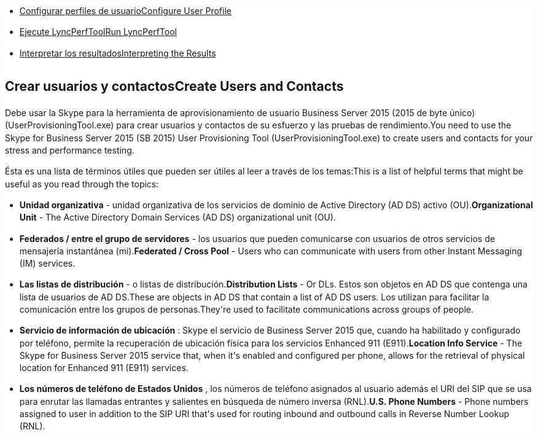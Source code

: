 - [<span data-ttu-id="d8a9d-107">Configurar perfiles de usuario</span><span class="sxs-lookup"><span data-stu-id="d8a9d-107">Configure User Profile</span></span>](using-the-tool.md#BKMK_UserProfile)
    
- [<span data-ttu-id="d8a9d-108">Ejecute LyncPerfTool</span><span class="sxs-lookup"><span data-stu-id="d8a9d-108">Run LyncPerfTool</span></span>](using-the-tool.md#BKMK_RunTool)
    
- [<span data-ttu-id="d8a9d-109">Interpretar los resultados</span><span class="sxs-lookup"><span data-stu-id="d8a9d-109">Interpreting the Results</span></span>](using-the-tool.md#BKMK_Interpret)
    
## <a name="create-users-and-contacts"></a><span data-ttu-id="d8a9d-110">Crear usuarios y contactos</span><span class="sxs-lookup"><span data-stu-id="d8a9d-110">Create Users and Contacts</span></span>
<span data-ttu-id="d8a9d-111"><a name="BKMK_CreateUsersAndContacts"> </a></span><span class="sxs-lookup"><span data-stu-id="d8a9d-111"></span></span>

<span data-ttu-id="d8a9d-112">Debe usar la Skype para la herramienta de aprovisionamiento de usuario Business Server 2015 (2015 de byte único) (UserProvisioningTool.exe) para crear usuarios y contactos de su esfuerzo y las pruebas de rendimiento.</span><span class="sxs-lookup"><span data-stu-id="d8a9d-112">You need to use the Skype for Business Server 2015 (SB 2015) User Provisioning Tool (UserProvisioningTool.exe) to create users and contacts for your stress and performance testing.</span></span>
  
<span data-ttu-id="d8a9d-113">Ésta es una lista de términos útiles que pueden ser útiles al leer a través de los temas:</span><span class="sxs-lookup"><span data-stu-id="d8a9d-113">This is a list of helpful terms that might be useful as you read through the topics:</span></span>
  
- <span data-ttu-id="d8a9d-114">**Unidad organizativa** - unidad organizativa de los servicios de dominio de Active Directory (AD DS) activo (OU).</span><span class="sxs-lookup"><span data-stu-id="d8a9d-114">**Organizational Unit** - The Active Directory Domain Services (AD DS) organizational unit (OU).</span></span>
    
- <span data-ttu-id="d8a9d-115">**Federados / entre el grupo de servidores** - los usuarios que pueden comunicarse con usuarios de otros servicios de mensajería instantánea (mi).</span><span class="sxs-lookup"><span data-stu-id="d8a9d-115">**Federated / Cross Pool** - Users who can communicate with users from other Instant Messaging (IM) services.</span></span>
    
- <span data-ttu-id="d8a9d-116">**Las listas de distribución** - o listas de distribución.</span><span class="sxs-lookup"><span data-stu-id="d8a9d-116">**Distribution Lists** - Or DLs.</span></span> <span data-ttu-id="d8a9d-117">Estos son objetos en AD DS que contenga una lista de usuarios de AD DS.</span><span class="sxs-lookup"><span data-stu-id="d8a9d-117">These are objects in AD DS that contain a list of AD DS users.</span></span> <span data-ttu-id="d8a9d-118">Los utilizan para facilitar la comunicación entre los grupos de personas.</span><span class="sxs-lookup"><span data-stu-id="d8a9d-118">They're used to facilitate communications across groups of people.</span></span>
    
- <span data-ttu-id="d8a9d-119">**Servicio de información de ubicación** : Skype el servicio de Business Server 2015 que, cuando ha habilitado y configurado por teléfono, permite la recuperación de ubicación física para los servicios Enhanced 911 (E911).</span><span class="sxs-lookup"><span data-stu-id="d8a9d-119">**Location Info Service** - The Skype for Business Server 2015 service that, when it's enabled and configured per phone, allows for the retrieval of physical location for Enhanced 911 (E911) services.</span></span>
    
- <span data-ttu-id="d8a9d-120">**Los números de teléfono de Estados Unidos** , los números de teléfono asignados al usuario además el URI del SIP que se usa para enrutar las llamadas entrantes y salientes en búsqueda de número inversa (RNL).</span><span class="sxs-lookup"><span data-stu-id="d8a9d-120">**U.S. Phone Numbers** - Phone numbers assigned to user in addition to the SIP URI that's used for routing inbound and outbound calls in Reverse Number Lookup (RNL).</span></span>
    